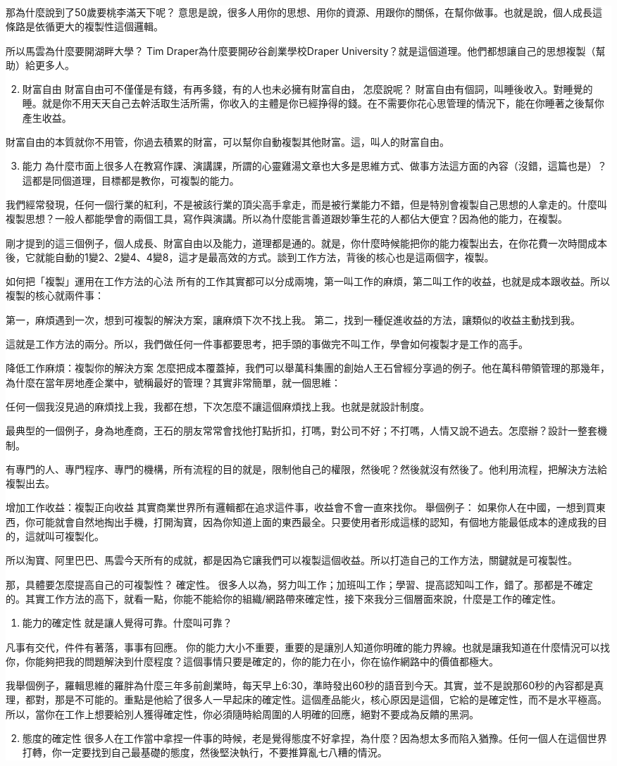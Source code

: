 那為什麼說到了50歲要桃李滿天下呢？
意思是說，很多人用你的思想、用你的資源、用跟你的關係，在幫你做事。也就是說，個人成長這條路是依循更大的複製性這個邏輯。

所以馬雲為什麼要開湖畔大學？ Tim Draper為什麼要開矽谷創業學校Draper University？就是這個道理。他們都想讓自己的思想複製（幫助）給更多人。

2. 財富自由
財富自由可不僅僅是有錢，有再多錢，有的人也未必擁有財富自由，
怎麼說呢？
財富自由有個詞，叫睡後收入。對睡覺的睡。就是你不用天天自己去幹活取生活所需，你收入的主體是你已經挣得的錢。在不需要你花心思管理的情況下，能在你睡著之後幫你產生收益。

財富自由的本質就你不用管，你過去積累的財富，可以幫你自動複製其他財富。這，叫人的財富自由。

3. 能力
為什麼市面上很多人在教寫作課、演講課，所謂的心靈雞湯文章也大多是思維方式、做事方法這方面的內容（沒錯，這篇也是）？這都是同個道理，目標都是教你，可複製的能力。

我們經常發現，任何一個行業的紅利，不是被該行業的頂尖高手拿走，而是被行業能力不錯，但是特別會複製自己思想的人拿走的。什麼叫複製思想？一般人都能學會的兩個工具，寫作與演講。所以為什麼能言善道跟妙筆生花的人都佔大便宜？因為他的能力，在複製。

剛才提到的這三個例子，個人成長、財富自由以及能力，道理都是通的。就是，你什麼時候能把你的能力複製出去，在你花費一次時間成本後，它就能自動的1變2、2變4、4變8，這才是最高效的方式。談到工作方法，背後的核心也是這兩個字，複製。

如何把「複製」運用在工作方法的心法
所有的工作其實都可以分成兩塊，第一叫工作的麻煩，第二叫工作的收益，也就是成本跟收益。所以複製的核心就兩件事：

第一，麻煩遇到一次，想到可複製的解決方案，讓麻煩下次不找上我。
第二，找到一種促進收益的方法，讓類似的收益主動找到我。

這就是工作方法的兩分。所以，我們做任何一件事都要思考，把手頭的事做完不叫工作，學會如何複製才是工作的高手。

降低工作麻煩：複製你的解決方案
怎麼把成本覆蓋掉，我們可以舉萬科集團的創始人王石曾經分享過的例子。他在萬科帶領管理的那幾年，為什麼在當年房地產企業中，號稱最好的管理？其實非常簡單，就一個思維：

任何一個我沒見過的麻煩找上我，我都在想，下次怎麼不讓這個麻煩找上我。也就是就設計制度。

最典型的一個例子，身為地產商，王石的朋友常常會找他打點折扣，打嗎，對公司不好；不打嗎，人情又說不過去。怎麼辦？設計一整套機制。

有專門的人、專門程序、專門的機構，所有流程的目的就是，限制他自己的權限，然後呢？然後就沒有然後了。他利用流程，把解決方法給複製出去。

增加工作收益：複製正向收益
其實商業世界所有邏輯都在追求這件事，收益會不會一直來找你。
舉個例子：
如果你人在中國，一想到買東西，你可能就會自然地掏出手機，打開淘寶，因為你知道上面的東西最全。只要使用者形成這樣的認知，有個地方能最低成本的達成我的目的，這就叫可複製化。

所以淘寶、阿里巴巴、馬雲今天所有的成就，都是因為它讓我們可以複製這個收益。所以打造自己的工作方法，關鍵就是可複製性。

那，具體要怎麼提高自己的可複製性？
確定性。
很多人以為，努力叫工作；加班叫工作；學習、提高認知叫工作，錯了。那都是不確定的。其實工作方法的高下，就看一點，你能不能給你的組織/網路帶來確定性，接下來我分三個層面來說，什麼是工作的確定性。

1. 能力的確定性
就是讓人覺得可靠。什麼叫可靠？

凡事有交代，件件有著落，事事有回應。
你的能力大小不重要，重要的是讓別人知道你明確的能力界線。也就是讓我知道在什麼情況可以找你，你能夠把我的問題解決到什麼程度？這個事情只要是確定的，你的能力在小，你在協作網路中的價值都極大。

我舉個例子，羅輯思維的羅胖為什麼三年多前創業時，每天早上6:30，準時發出60秒的語音到今天。其實，並不是說那60秒的內容都是真理，都對，那是不可能的。重點是他給了很多人一早起床的確定性。這個產品能火，核心原因是這個，它給的是確定性，而不是水平極高。所以，當你在工作上想要給別人獲得確定性，你必須隨時給周圍的人明確的回應，絕對不要成為反饋的黑洞。

2. 態度的確定性
很多人在工作當中拿捏一件事的時候，老是覺得態度不好拿捏，為什麼？因為想太多而陷入猶豫。任何一個人在這個世界打轉，你一定要找到自己最基礎的態度，然後堅決執行，不要推算亂七八糟的情況。

